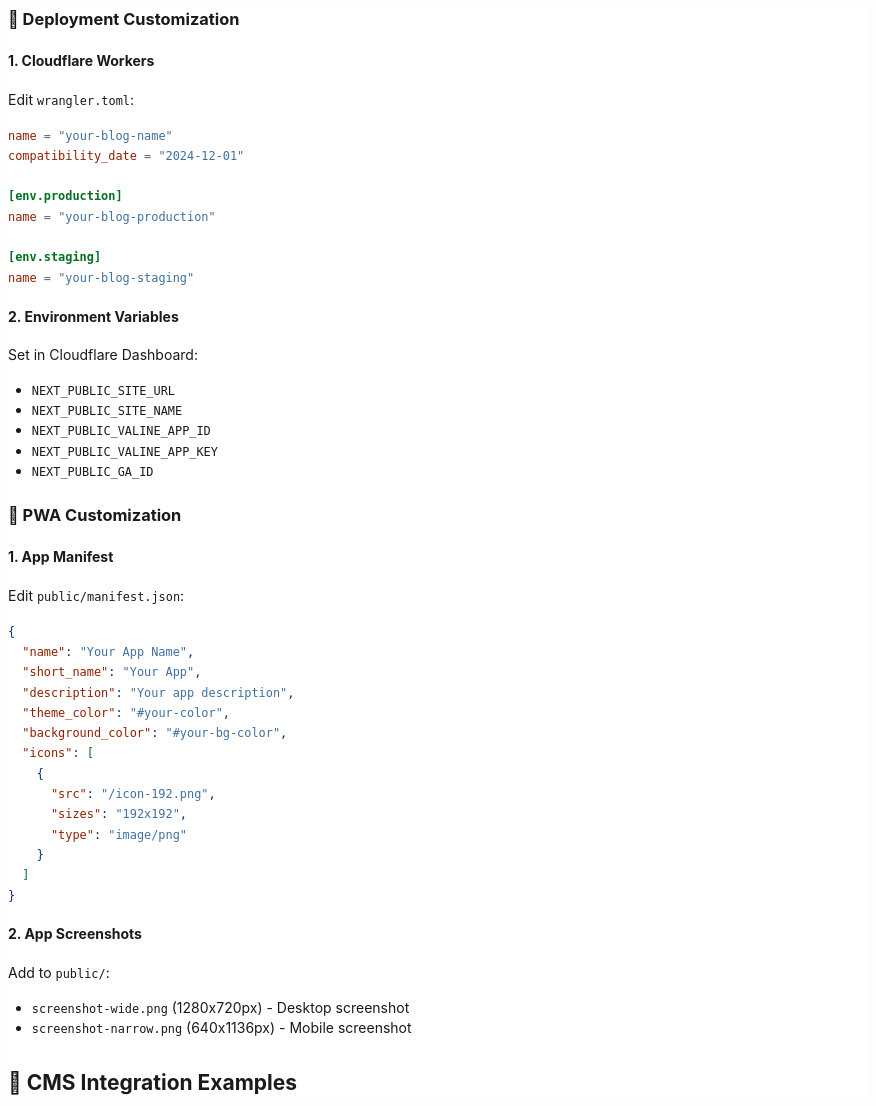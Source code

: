 ### **🚀 Deployment Customization**

#### **1. Cloudflare Workers**
Edit `wrangler.toml`:
```toml
name = "your-blog-name"
compatibility_date = "2024-12-01"

[env.production]
name = "your-blog-production"

[env.staging]
name = "your-blog-staging"
```

#### **2. Environment Variables**
Set in Cloudflare Dashboard:
- `NEXT_PUBLIC_SITE_URL`
- `NEXT_PUBLIC_SITE_NAME`
- `NEXT_PUBLIC_VALINE_APP_ID`
- `NEXT_PUBLIC_VALINE_APP_KEY`
- `NEXT_PUBLIC_GA_ID`

### **📱 PWA Customization**

#### **1. App Manifest**
Edit `public/manifest.json`:
```json
{
  "name": "Your App Name",
  "short_name": "Your App",
  "description": "Your app description",
  "theme_color": "#your-color",
  "background_color": "#your-bg-color",
  "icons": [
    {
      "src": "/icon-192.png",
      "sizes": "192x192",
      "type": "image/png"
    }
  ]
}
```

#### **2. App Screenshots**
Add to `public/`:
- `screenshot-wide.png` (1280x720px) - Desktop screenshot
- `screenshot-narrow.png` (640x1136px) - Mobile screenshot

## 🔌 CMS Integration Examples
